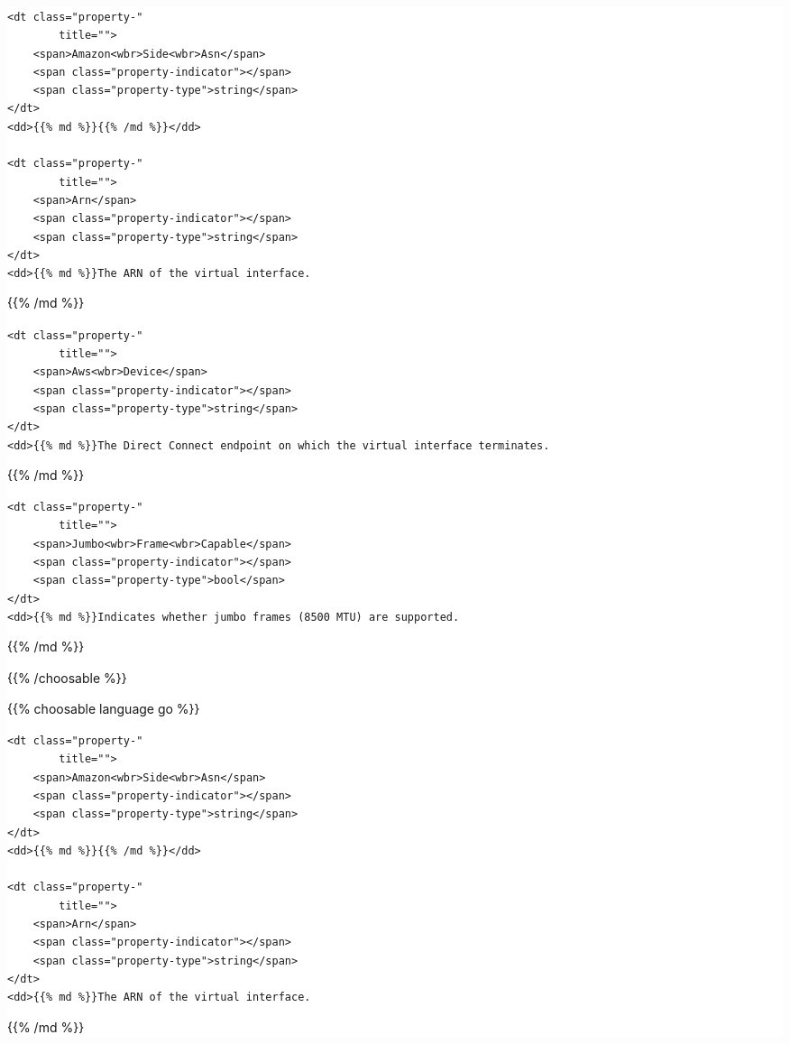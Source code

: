    <dt class="property-"
            title="">
        <span>Amazon<wbr>Side<wbr>Asn</span>
        <span class="property-indicator"></span>
        <span class="property-type">string</span>
    </dt>
    <dd>{{% md %}}{{% /md %}}</dd>

    <dt class="property-"
            title="">
        <span>Arn</span>
        <span class="property-indicator"></span>
        <span class="property-type">string</span>
    </dt>
    <dd>{{% md %}}The ARN of the virtual interface.
{{% /md %}}</dd>

    <dt class="property-"
            title="">
        <span>Aws<wbr>Device</span>
        <span class="property-indicator"></span>
        <span class="property-type">string</span>
    </dt>
    <dd>{{% md %}}The Direct Connect endpoint on which the virtual interface terminates.
{{% /md %}}</dd>

    <dt class="property-"
            title="">
        <span>Jumbo<wbr>Frame<wbr>Capable</span>
        <span class="property-indicator"></span>
        <span class="property-type">bool</span>
    </dt>
    <dd>{{% md %}}Indicates whether jumbo frames (8500 MTU) are supported.
{{% /md %}}</dd>

</dl>
{{% /choosable %}}


{{% choosable language go %}}
<dl class="resources-properties">

    <dt class="property-"
            title="">
        <span>Amazon<wbr>Side<wbr>Asn</span>
        <span class="property-indicator"></span>
        <span class="property-type">string</span>
    </dt>
    <dd>{{% md %}}{{% /md %}}</dd>

    <dt class="property-"
            title="">
        <span>Arn</span>
        <span class="property-indicator"></span>
        <span class="property-type">string</span>
    </dt>
    <dd>{{% md %}}The ARN of the virtual interface.
{{% /md %}}</dd>
